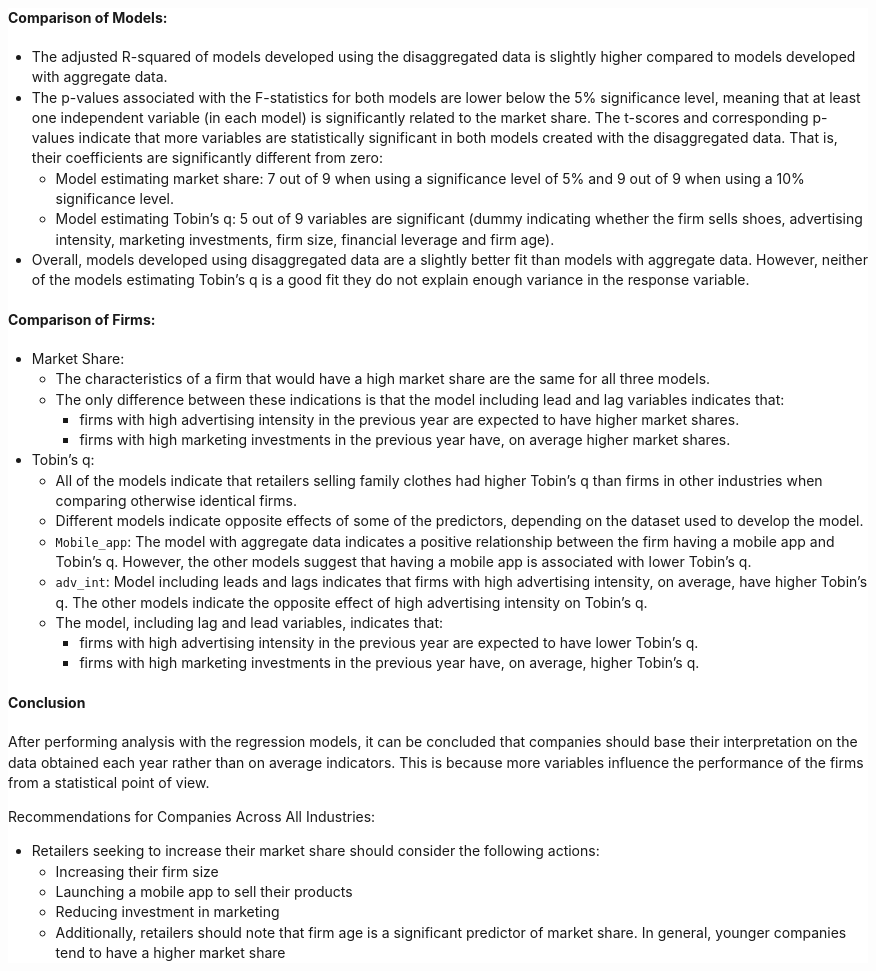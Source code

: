 #### Comparison of Models: 
- The adjusted R-squared of models developed using the disaggregated data is slightly higher compared to models developed with aggregate data.
- The p-values associated with the F-statistics for both models are lower below the 5% significance level, meaning that at least one independent variable (in each model) is significantly related to the market share. The t-scores and corresponding p-values indicate that more variables are statistically significant in both models created with the disaggregated data. That is, their coefficients are significantly different from zero:
  - Model estimating market share: 7 out of 9 when using a significance level of 5% and 9 out of 9 when using a 10% significance level.
  - Model estimating Tobin’s q: 5 out of 9 variables are significant (dummy indicating whether the firm sells shoes, advertising intensity, marketing investments, firm size, financial leverage and firm age).
- Overall, models developed using disaggregated data are a slightly better fit than models with aggregate data. However, neither of the models estimating Tobin’s q is a good fit they do not explain enough variance in the response variable.

#### Comparison of Firms:

- Market Share:
  - The characteristics of a firm that would have a high market share are the same for all three models.
  - The only difference between these indications is that the model including lead and lag variables indicates that:
    - firms with high advertising intensity in the previous year are expected to have higher market shares.
    - firms with high marketing investments in the previous year have, on average higher market shares.
- Tobin’s q:
  - All of the models indicate that retailers selling family clothes had higher Tobin’s q than firms in other industries when comparing otherwise identical firms.
  - Different models indicate opposite effects of some of the predictors, depending on the dataset used to develop the model.
  - `Mobile_app`: The model with aggregate data indicates a positive relationship between the firm having a mobile app and Tobin’s q. However, the other models suggest that having a mobile app is associated with lower Tobin’s q.
  - `adv_int`: Model including leads and lags indicates that firms with high advertising intensity, on average, have higher Tobin’s q. The other models indicate the opposite effect of high advertising intensity on Tobin’s q.
  - The model, including lag and lead variables, indicates that:
    - firms with high advertising intensity in the previous year are expected to have lower Tobin’s q.
    - firms with high marketing investments in the previous year have, on average, higher Tobin’s q.

 #### Conclusion
 After performing analysis with the regression models, it can be concluded that companies should base their interpretation on the data obtained each year rather than on average indicators. This is because more variables influence the performance of the firms from a statistical point of view.

Recommendations for Companies Across All Industries:

- Retailers seeking to increase their market share should consider the following actions:
  - Increasing their firm size
  - Launching a mobile app to sell their products
  - Reducing investment in marketing
  - Additionally, retailers should note that firm age is a significant predictor of market share. In general, younger companies tend to have a higher market share
